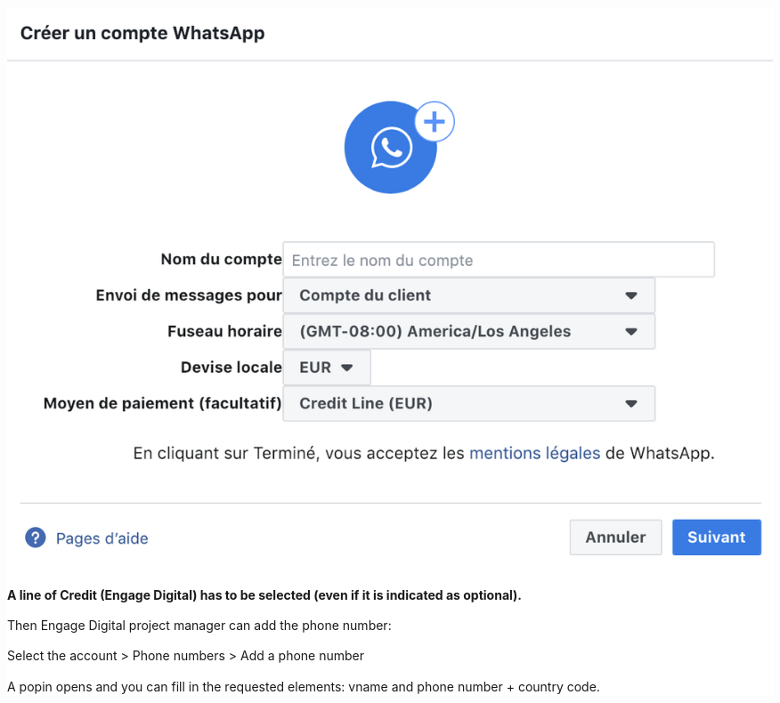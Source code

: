 ![](images/media/whatsapp-account-creation.png)

**A line of Credit (Engage Digital) has to be selected (even if it is indicated as optional).**

Then Engage Digital project manager can add the phone number:

Select the account \> Phone numbers \> Add a phone number

A popin opens and you can fill in the requested elements: vname and phone number + country code.
